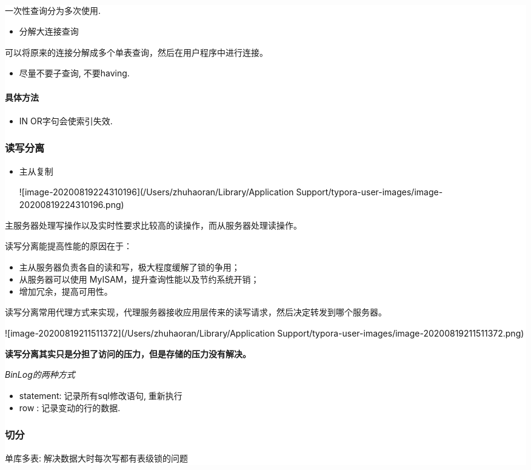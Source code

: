 一次性查询分为多次使用.



* 分解大连接查询

可以将原来的连接分解成多个单表查询，然后在用户程序中进行连接。

* 尽量不要子查询, 不要having.



#### 具体方法

* IN OR字句会使索引失效.







### 读写分离



* 主从复制

  ![image-20200819224310196](/Users/zhuhaoran/Library/Application Support/typora-user-images/image-20200819224310196.png)



主服务器处理写操作以及实时性要求比较高的读操作，而从服务器处理读操作。

读写分离能提高性能的原因在于：

- 主从服务器负责各自的读和写，极大程度缓解了锁的争用；
- 从服务器可以使用 MyISAM，提升查询性能以及节约系统开销；
- 增加冗余，提高可用性。

读写分离常用代理方式来实现，代理服务器接收应用层传来的读写请求，然后决定转发到哪个服务器。

![image-20200819211511372](/Users/zhuhaoran/Library/Application Support/typora-user-images/image-20200819211511372.png)



**读写分离其实只是分担了访问的压力，但是存储的压力没有解决。**





*BinLog的两种方式*



* statement: 记录所有sql修改语句, 重新执行
* row : 记录变动的行的数据.





### 切分



单库多表: 解决数据大时每次写都有表级锁的问题
